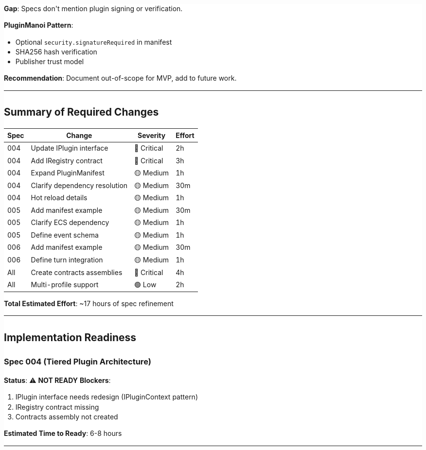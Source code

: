 **Gap**: Specs don't mention plugin signing or verification.

**PluginManoi Pattern**:
- Optional `security.signatureRequired` in manifest
- SHA256 hash verification
- Publisher trust model

**Recommendation**: Document out-of-scope for MVP, add to future work.

---

## Summary of Required Changes

| Spec | Change | Severity | Effort |
|------|--------|----------|--------|
| 004 | Update IPlugin interface | 🔴 Critical | 2h |
| 004 | Add IRegistry contract | 🔴 Critical | 3h |
| 004 | Expand PluginManifest | 🟡 Medium | 1h |
| 004 | Clarify dependency resolution | 🟡 Medium | 30m |
| 004 | Hot reload details | 🟡 Medium | 1h |
| 005 | Add manifest example | 🟡 Medium | 30m |
| 005 | Clarify ECS dependency | 🟡 Medium | 1h |
| 005 | Define event schema | 🟡 Medium | 1h |
| 006 | Add manifest example | 🟡 Medium | 30m |
| 006 | Define turn integration | 🟡 Medium | 1h |
| All | Create contracts assemblies | 🔴 Critical | 4h |
| All | Multi-profile support | 🟢 Low | 2h |

**Total Estimated Effort**: ~17 hours of spec refinement

---

## Implementation Readiness

### Spec 004 (Tiered Plugin Architecture)
**Status**: ⚠️ **NOT READY**
**Blockers**:
1. IPlugin interface needs redesign (IPluginContext pattern)
2. IRegistry contract missing
3. Contracts assembly not created

**Estimated Time to Ready**: 6-8 hours

---
